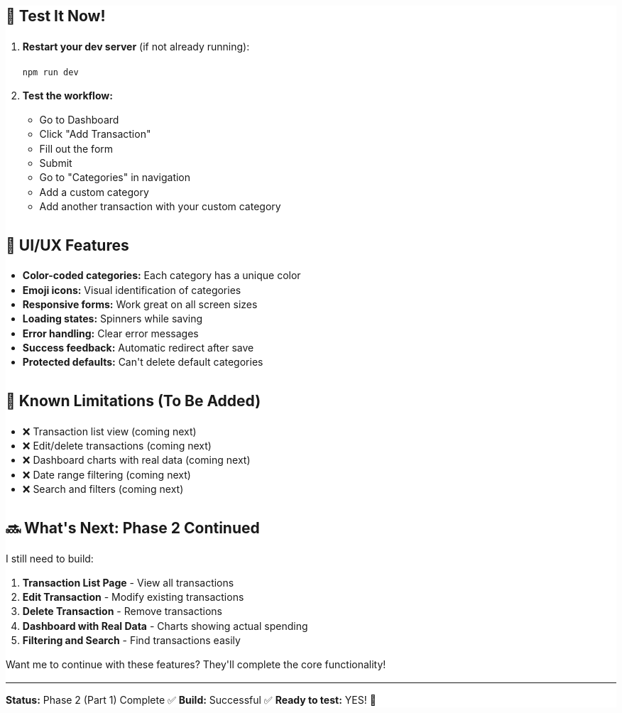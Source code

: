 ```javascript
```

## 🔄 Test It Now!

1. **Restart your dev server** (if not already running):
   ```bash
   npm run dev
   ```

2. **Test the workflow:**
   - Go to Dashboard
   - Click "Add Transaction"
   - Fill out the form
   - Submit
   - Go to "Categories" in navigation
   - Add a custom category
   - Add another transaction with your custom category

## 🎨 UI/UX Features

- **Color-coded categories:** Each category has a unique color
- **Emoji icons:** Visual identification of categories
- **Responsive forms:** Work great on all screen sizes
- **Loading states:** Spinners while saving
- **Error handling:** Clear error messages
- **Success feedback:** Automatic redirect after save
- **Protected defaults:** Can't delete default categories

## 🐛 Known Limitations (To Be Added)

- ❌ Transaction list view (coming next)
- ❌ Edit/delete transactions (coming next)
- ❌ Dashboard charts with real data (coming next)
- ❌ Date range filtering (coming next)
- ❌ Search and filters (coming next)

## 🔜 What's Next: Phase 2 Continued

I still need to build:
1. **Transaction List Page** - View all transactions
2. **Edit Transaction** - Modify existing transactions
3. **Delete Transaction** - Remove transactions
4. **Dashboard with Real Data** - Charts showing actual spending
5. **Filtering and Search** - Find transactions easily

Want me to continue with these features? They'll complete the core functionality!

---

**Status:** Phase 2 (Part 1) Complete ✅
**Build:** Successful ✅
**Ready to test:** YES! 🎉

